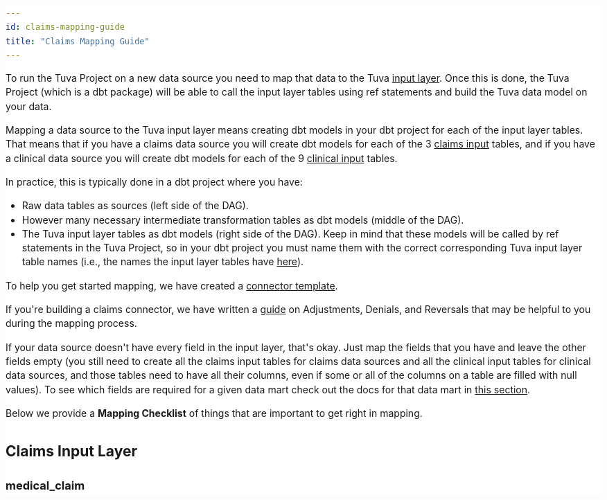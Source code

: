 ```yaml
---
id: claims-mapping-guide
title: "Claims Mapping Guide"
---
```


To run the Tuva Project on a new data source you need to map that data to
the Tuva [input layer](../../connectors/input-layer). Once this is done,
the Tuva Project (which is a dbt package) will be able to call the
input layer tables using ref statements and build the Tuva data model
on your data.

Mapping a data source
to the Tuva input layer means creating dbt models in your dbt project
for each of the input layer tables. That means that if you have a claims
data source you will create dbt models for each of the 3
[claims input](../../connectors/input-layer#claims-input)
tables, and if you have a clinical data source you
will create dbt models for each of the 9
[clinical input](../../connectors/input-layer#clinical-input)
tables.

In practice, this is typically done in a dbt project where you have:
- Raw data tables as sources (left side of the DAG).
- However many necessary intermediate transformation tables as dbt models (middle of the DAG).
- The Tuva input layer tables as dbt models (right side of the DAG). Keep in mind that these
models will be called by ref statements in the Tuva Project, so in your dbt project
you must name them with the
correct corresponding Tuva input layer
table names (i.e., the names the input layer tables
have [here](../../connectors/input-layer)).

To help you get started mapping, we have created a [connector template](https://github.com/tuva-health/connector_template).

If you're building a claims connector, we have written a [guide](https://thetuvaproject.com/knowledge/claims-data/adjustments-denials-reversals) on Adjustments, Denials, and Reversals that may be helpful to you during the mapping process.

If your data source doesn't have every field in the input layer, that's okay.
Just map the fields that you have and leave the other fields empty (you still need
to create all the claims input tables for claims data sources and all
the clinical input tables for clinical data sources, and those tables need to have
all their columns, even if some or all of the columns on a table are filled with null values).
To see which fields are required for a given data mart
check out the docs for that data mart in [this section](../../data-marts/overview).

Below we provide a **Mapping Checklist** of things that are important to get right in mapping.

## Claims Input Layer

### medical_claim
